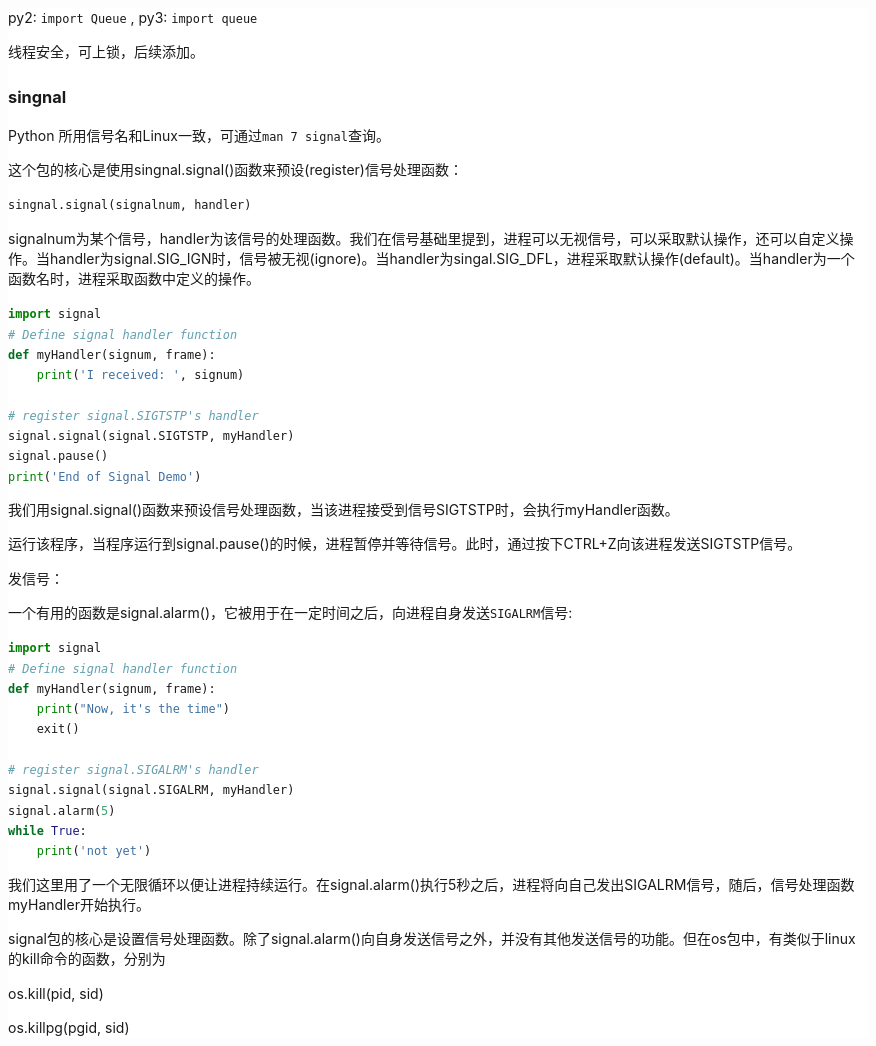 py2: `import Queue`  ,  py3: `import queue`

线程安全，可上锁，后续添加。





### singnal

Python 所用信号名和Linux一致，可通过`man 7 signal`查询。

这个包的核心是使用singnal.signal()函数来预设(register)信号处理函数：

`singnal.signal(signalnum, handler)`

signalnum为某个信号，handler为该信号的处理函数。我们在信号基础里提到，进程可以无视信号，可以采取默认操作，还可以自定义操作。当handler为signal.SIG_IGN时，信号被无视(ignore)。当handler为singal.SIG_DFL，进程采取默认操作(default)。当handler为一个函数名时，进程采取函数中定义的操作。

```python
import signal
# Define signal handler function
def myHandler(signum, frame):
    print('I received: ', signum)

# register signal.SIGTSTP's handler 
signal.signal(signal.SIGTSTP, myHandler)
signal.pause()
print('End of Signal Demo')
```

我们用signal.signal()函数来预设信号处理函数，当该进程接受到信号SIGTSTP时，会执行myHandler函数。

运行该程序，当程序运行到signal.pause()的时候，进程暂停并等待信号。此时，通过按下CTRL+Z向该进程发送SIGTSTP信号。

发信号：

一个有用的函数是signal.alarm()，它被用于在一定时间之后，向进程自身发送`SIGALRM`信号:

```python
import signal
# Define signal handler function
def myHandler(signum, frame):
    print("Now, it's the time")
    exit()

# register signal.SIGALRM's handler 
signal.signal(signal.SIGALRM, myHandler)
signal.alarm(5)
while True:
    print('not yet')
```

我们这里用了一个无限循环以便让进程持续运行。在signal.alarm()执行5秒之后，进程将向自己发出SIGALRM信号，随后，信号处理函数myHandler开始执行。

signal包的核心是设置信号处理函数。除了signal.alarm()向自身发送信号之外，并没有其他发送信号的功能。但在os包中，有类似于linux的kill命令的函数，分别为

os.kill(pid, sid)

os.killpg(pgid, sid)
